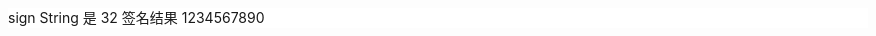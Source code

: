 </tr>
<tr>
    <td>sign</td>
    <td>String</td>
    <td>是</td>
    <td>32</td>
    <td>签名结果</td>
    <td>1234567890</td>
</tr>
</table>



